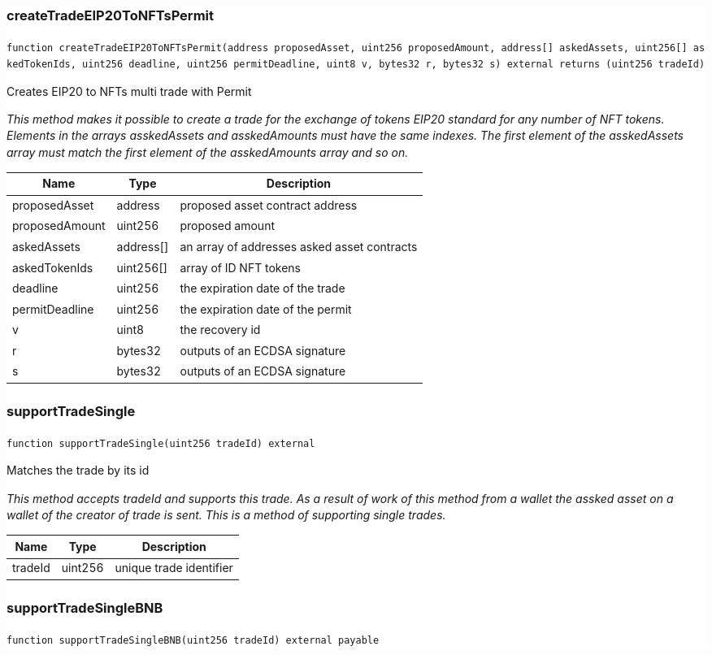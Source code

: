 ### createTradeEIP20ToNFTsPermit

```solidity
function createTradeEIP20ToNFTsPermit(address proposedAsset, uint256 proposedAmount, address[] askedAssets, uint256[] askedTokenIds, uint256 deadline, uint256 permitDeadline, uint8 v, bytes32 r, bytes32 s) external returns (uint256 tradeId)
```

Creates EIP20 to NFTs multi trade with Permit

_This method makes it possible to create a trade for the exchange of tokens EIP20 standard for any number of NFT tokens. 
        Elements in the arrays asskedAssets and asskedAmounts must have the same indexes. 
        The first element of the asskedAssets array must match the first element of the asskedAmounts array and so on._

| Name | Type | Description |
| ---- | ---- | ----------- |
| proposedAsset | address | proposed asset contract address |
| proposedAmount | uint256 | proposed amount |
| askedAssets | address[] | an array of addresses asked asset contracts |
| askedTokenIds | uint256[] | array of ID NFT tokens |
| deadline | uint256 | the expiration date of the trade |
| permitDeadline | uint256 | the expiration date of the permit |
| v | uint8 | the recovery id |
| r | bytes32 | outputs of an ECDSA signature |
| s | bytes32 | outputs of an ECDSA signature |

### supportTradeSingle

```solidity
function supportTradeSingle(uint256 tradeId) external
```

Matches the trade by its id

_This method accepts tradeId and supports this trade. 
        As a result of work of this method from a wallet the assked asset on a wallet of the creator of trade is sent.
        This is a method of supporting single trades._

| Name | Type | Description |
| ---- | ---- | ----------- |
| tradeId | uint256 | unique trade identifier |

### supportTradeSingleBNB

```solidity
function supportTradeSingleBNB(uint256 tradeId) external payable
```
